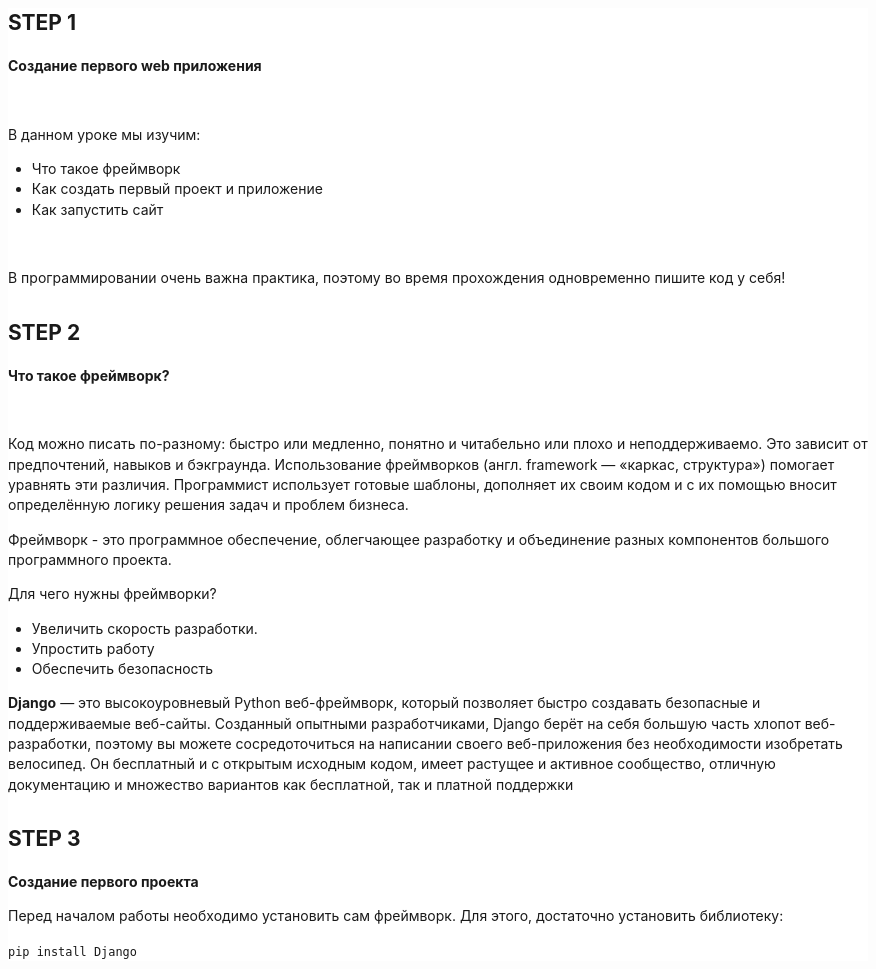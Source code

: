 ## STEP 1

<p><strong>Создание первого web приложения</strong></p>

<p> </p>

<p>В данном уроке мы изучим:</p>

<ul>
	<li>Что такое фреймворк</li>
	<li>Как создать первый проект и приложение</li>
	<li>Как запустить сайт</li>
</ul>

<p> </p>

<p>В программировании очень важна практика, поэтому во время прохождения одновременно пишите код у себя!</p>

## STEP 2

<p><strong>Что такое фреймворк?</strong></p>

<p> </p>

<p>Код можно писать по-разному: быстро или медленно, понятно и читабельно или плохо и неподдерживаемо. Это зависит от предпочтений, навыков и бэкграунда. Использование фреймворков (англ. framework — «каркас, структура») помогает уравнять эти различия. Программист использует готовые шаблоны, дополняет их своим кодом и с их помощью вносит определённую логику решения задач и проблем бизнеса.</p>

<p>Фреймворк - это программное обеспечение, облегчающее разработку и объединение разных компонентов большого программного проекта.</p>

<p>Для чего нужны фреймворки?</p>

<ul>
	<li>Увеличить скорость разработки.</li>
	<li>Упростить работу</li>
	<li>Обеспечить безопасность</li>
</ul>

<p><strong>Django</strong> — это высокоуровневый Python веб-фреймворк, который позволяет быстро создавать безопасные и поддерживаемые веб-сайты. Созданный опытными разработчиками, Django берёт на себя большую часть хлопот веб-разработки, поэтому вы можете сосредоточиться на написании своего веб-приложения без необходимости изобретать велосипед. Он бесплатный и с открытым исходным кодом, имеет растущее и активное сообщество, отличную документацию и множество вариантов как бесплатной, так и платной поддержки</p>

## STEP 3

<p><strong>Создание первого проекта</strong></p>

<p>Перед началом работы необходимо установить сам фреймворк. Для этого, достаточно установить библиотеку:</p>

<p><code>pip install Django</code></p>
